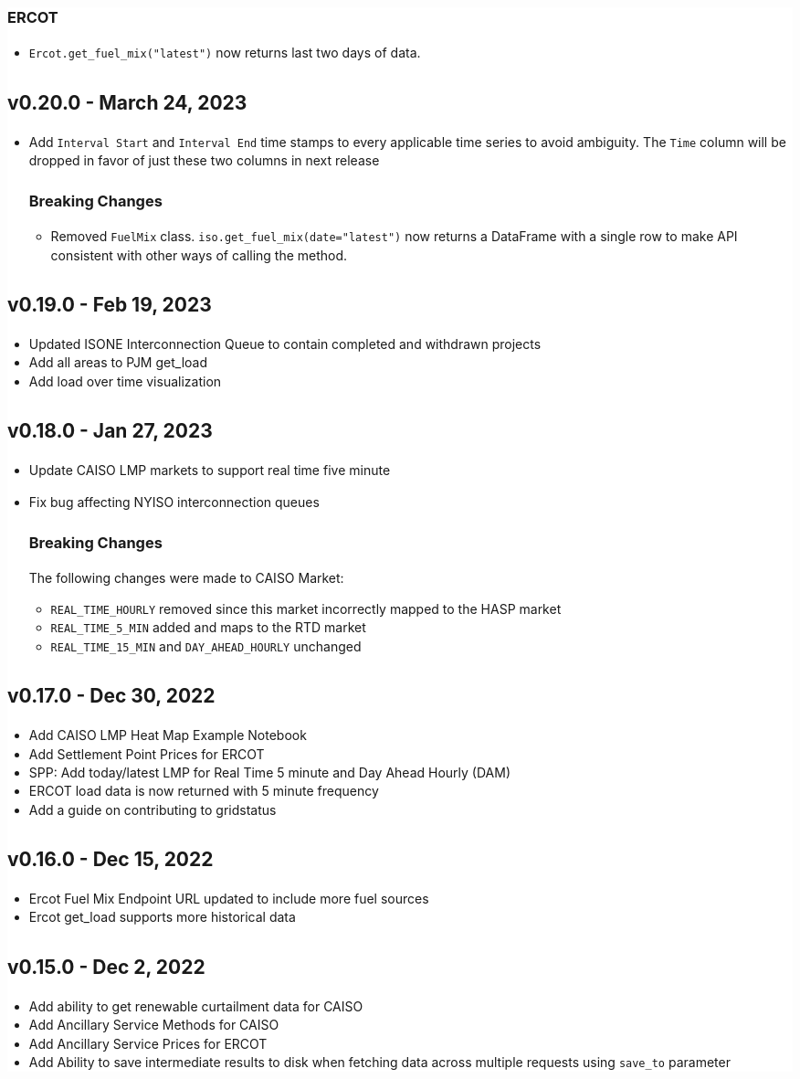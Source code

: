 ### ERCOT

- `Ercot.get_fuel_mix("latest")` now returns last two days of data.

## v0.20.0 - March 24, 2023

- Add `Interval Start` and `Interval End` time stamps to every applicable time series to avoid ambiguity. The `Time` column will be dropped in favor of just these two columns in next release

  ### Breaking Changes

  - Removed `FuelMix` class. `iso.get_fuel_mix(date="latest")` now returns a DataFrame with a single row to make API consistent with other ways of calling the method.

## v0.19.0 - Feb 19, 2023

- Updated ISONE Interconnection Queue to contain completed and withdrawn projects
- Add all areas to PJM get_load
- Add load over time visualization

## v0.18.0 - Jan 27, 2023

- Update CAISO LMP markets to support real time five minute
- Fix bug affecting NYISO interconnection queues

  ### Breaking Changes

  The following changes were made to CAISO Market:

  - `REAL_TIME_HOURLY` removed since this market incorrectly mapped to the HASP market
  - `REAL_TIME_5_MIN` added and maps to the RTD market
  - `REAL_TIME_15_MIN` and `DAY_AHEAD_HOURLY` unchanged

## v0.17.0 - Dec 30, 2022

- Add CAISO LMP Heat Map Example Notebook
- Add Settlement Point Prices for ERCOT
- SPP: Add today/latest LMP for Real Time 5 minute and Day Ahead Hourly (DAM)
- ERCOT load data is now returned with 5 minute frequency
- Add a guide on contributing to gridstatus

## v0.16.0 - Dec 15, 2022

- Ercot Fuel Mix Endpoint URL updated to include more fuel sources
- Ercot get_load supports more historical data

## v0.15.0 - Dec 2, 2022

- Add ability to get renewable curtailment data for CAISO
- Add Ancillary Service Methods for CAISO
- Add Ancillary Service Prices for ERCOT
- Add Ability to save intermediate results to disk when fetching data across multiple requests using `save_to` parameter

